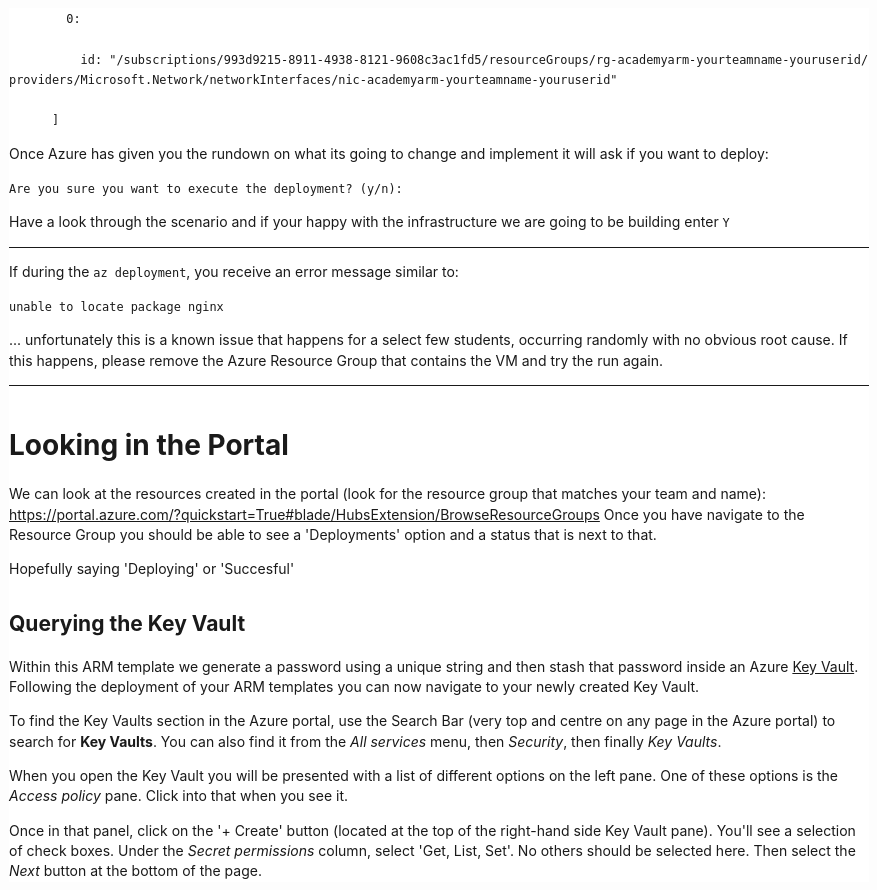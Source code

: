 ```
        0:

          id: "/subscriptions/993d9215-8911-4938-8121-9608c3ac1fd5/resourceGroups/rg-academyarm-yourteamname-youruserid/providers/Microsoft.Network/networkInterfaces/nic-academyarm-yourteamname-youruserid"

      ]
```

Once Azure has given you the rundown on what its going to change and implement it will ask if you want to deploy: 

```
Are you sure you want to execute the deployment? (y/n):
```

Have a look through the scenario and if your happy with the infrastructure we are going to be building enter `Y`

---
If during the `az deployment`, you receive an error message similar to:
```
unable to locate package nginx
```
... unfortunately this is a known issue that happens for a select few students, occurring randomly with no obvious root cause. If this happens, please remove the Azure Resource Group that contains the VM and try the run again.

---

# Looking in the Portal
We can look at the resources created in the portal (look for the resource group that matches your team and name): https://portal.azure.com/?quickstart=True#blade/HubsExtension/BrowseResourceGroups
Once you have navigate to the Resource Group you should be able to see a 'Deployments' option and a status that is next to that.

Hopefully saying 'Deploying' or 'Succesful'

## Querying the Key Vault
Within this ARM template we generate a password using a unique string and then stash that password inside an Azure [Key Vault](https://azure.microsoft.com/en-gb/services/key-vault/).\
Following the deployment of your ARM templates you can now navigate to your newly created Key Vault.

To find the Key Vaults section in the Azure portal, use the Search Bar (very top and centre on any page in the Azure portal) to search for **Key Vaults**. You can also find it from the _All services_ menu, then _Security_, then finally _Key Vaults_.

When you open the Key Vault you will be presented with a list of different options on the left pane.
One of these options is the _Access policy_ pane. Click into that when you see it.

Once in that panel, click on the '+ Create' button (located at the top of the right-hand side Key Vault pane).
You'll see a selection of check boxes. Under the _Secret permissions_ column, select 'Get, List, Set'. No others should be selected here. Then select the _Next_ button at the bottom of the page.

